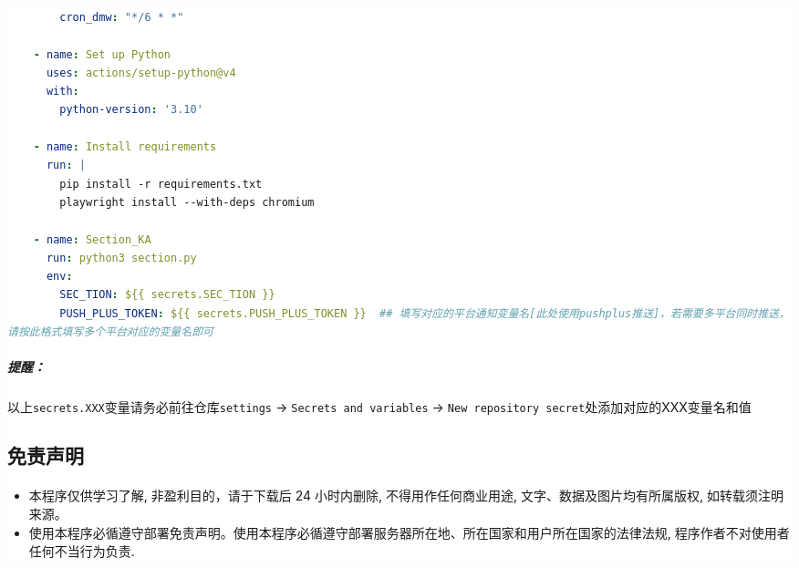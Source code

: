 ```yaml
        cron_dmw: "*/6 * *"

    - name: Set up Python
      uses: actions/setup-python@v4
      with:
        python-version: '3.10'

    - name: Install requirements
      run: |
        pip install -r requirements.txt
        playwright install --with-deps chromium
      
    - name: Section_KA
      run: python3 section.py
      env:
        SEC_TION: ${{ secrets.SEC_TION }}
        PUSH_PLUS_TOKEN: ${{ secrets.PUSH_PLUS_TOKEN }}  ## 填写对应的平台通知变量名[此处使用pushplus推送]，若需要多平台同时推送，请按此格式填写多个平台对应的变量名即可

```

##### 提醒：  
以上`secrets.XXX`变量请务必前往仓库`settings` -> `Secrets and variables` -> `New repository secret`处添加对应的XXX变量名和值

## 免责声明

* 本程序仅供学习了解, 非盈利目的，请于下载后 24 小时内删除, 不得用作任何商业用途, 文字、数据及图片均有所属版权, 如转载须注明来源。
* 使用本程序必循遵守部署免责声明。使用本程序必循遵守部署服务器所在地、所在国家和用户所在国家的法律法规, 程序作者不对使用者任何不当行为负责.
